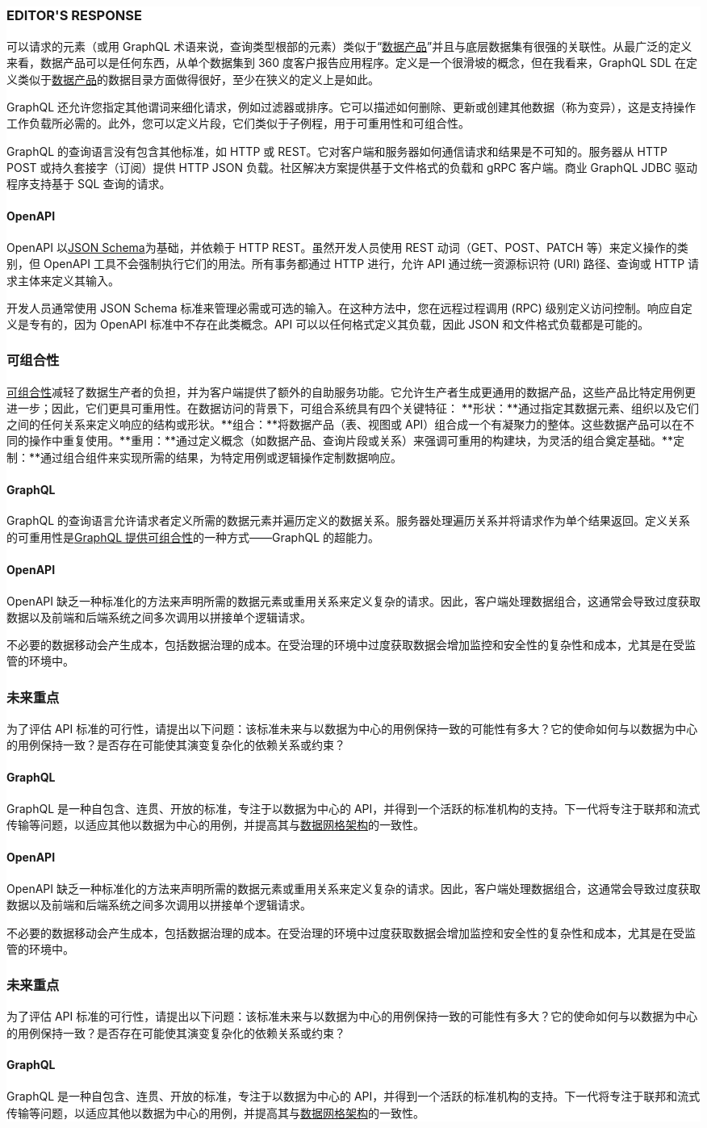 ### EDITOR'S RESPONSE
可以请求的元素（或用 GraphQL 术语来说，查询类型根部的元素）类似于“[数据产品](https://medium.com/data-mesh-learning/what-exactly-is-a-data-product-7f6935a17912)”并且与底层数据集有很强的关联性。从最广泛的定义来看，数据产品可以是任何东西，从单个数据集到 360 度客户报告应用程序。定义是一个很滑坡的概念，但在我看来，GraphQL SDL 在定义类似于[数据产品](https://martinfowler.com/articles/data-monolith-to-mesh/data-product.png)的数据目录方面做得很好，至少在狭义的定义上是如此。

GraphQL 还允许您指定其他谓词来细化请求，例如过滤器或排序。它可以描述如何删除、更新或创建其他数据（称为变异），这是支持操作工作负载所必需的。此外，您可以定义片段，它们类似于子例程，用于可重用性和可组合性。

GraphQL 的查询语言没有包含其他标准，如 HTTP 或 REST。它对客户端和服务器如何通信请求和结果是不可知的。服务器从 HTTP POST 或持久套接字（订阅）提供 HTTP JSON 负载。社区解决方案提供基于文件格式的负载和 gRPC 客户端。商业 GraphQL JDBC 驱动程序支持基于 SQL 查询的请求。

#### OpenAPI
OpenAPI 以[JSON Schema](https://json-schema.org/)为基础，并依赖于 HTTP REST。虽然开发人员使用 REST 动词（GET、POST、PATCH 等）来定义操作的类别，但 OpenAPI 工具不会强制执行它们的用法。所有事务都通过 HTTP 进行，允许 API 通过统一资源标识符 (URI) 路径、查询或 HTTP 请求主体来定义其输入。

开发人员通常使用 JSON Schema 标准来管理必需或可选的输入。在这种方法中，您在远程过程调用 (RPC) 级别定义访问控制。响应自定义是专有的，因为 OpenAPI 标准中不存在此类概念。API 可以以任何格式定义其负载，因此 JSON 和文件格式负载都是可能的。

### 可组合性
[可组合性](https://hasura.io/blog/the-future-of-api-is-composability?utm_campaign=the-new-stack&utm_source=the-new-stack&utm_medium=referral&utm_content=graphql-vs-opanapi)减轻了数据生产者的负担，并为客户端提供了额外的自助服务功能。它允许生产者生成更通用的数据产品，这些产品比特定用例更进一步；因此，它们更具可重用性。在数据访问的背景下，可组合系统具有四个关键特征：
**形状：**通过指定其数据元素、组织以及它们之间的任何关系来定义响应的结构或形状。**组合：**将数据产品（表、视图或 API）组合成一个有凝聚力的整体。这些数据产品可以在不同的操作中重复使用。**重用：**通过定义概念（如数据产品、查询片段或关系）来强调可重用的构建块，为灵活的组合奠定基础。**定制：**通过组合组件来实现所需的结果，为特定用例或逻辑操作定制数据响应。
#### GraphQL
GraphQL 的查询语言允许请求者定义所需的数据元素并遍历定义的数据关系。服务器处理遍历关系并将请求作为单个结果返回。定义关系的可重用性是[GraphQL 提供可组合性](https://thenewstack.io/supergraph-a-solution-for-api-orchestration-and-composition/)的一种方式——GraphQL 的超能力。

#### OpenAPI
OpenAPI 缺乏一种标准化的方法来声明所需的数据元素或重用关系来定义复杂的请求。因此，客户端处理数据组合，这通常会导致过度获取数据以及前端和后端系统之间多次调用以拼接单个逻辑请求。

不必要的数据移动会产生成本，包括数据治理的成本。在受治理的环境中过度获取数据会增加监控和安全性的复杂性和成本，尤其是在受监管的环境中。

### 未来重点
为了评估 API 标准的可行性，请提出以下问题：该标准未来与以数据为中心的用例保持一致的可能性有多大？它的使命如何与以数据为中心的用例保持一致？是否存在可能使其演变复杂化的依赖关系或约束？

#### GraphQL
GraphQL 是一种自包含、连贯、开放的标准，专注于以数据为中心的 API，并得到一个活跃的标准机构的支持。下一代将专注于联邦和流式传输等问题，以适应其他以数据为中心的用例，并提高其与[数据网格架构](https://thenewstack.io/designing-a-data-mesh-to-reign-in-data-sprawl)的一致性。

#### OpenAPI
OpenAPI 缺乏一种标准化的方法来声明所需的数据元素或重用关系来定义复杂的请求。因此，客户端处理数据组合，这通常会导致过度获取数据以及前端和后端系统之间多次调用以拼接单个逻辑请求。

不必要的数据移动会产生成本，包括数据治理的成本。在受治理的环境中过度获取数据会增加监控和安全性的复杂性和成本，尤其是在受监管的环境中。

### 未来重点
为了评估 API 标准的可行性，请提出以下问题：该标准未来与以数据为中心的用例保持一致的可能性有多大？它的使命如何与以数据为中心的用例保持一致？是否存在可能使其演变复杂化的依赖关系或约束？

#### GraphQL
GraphQL 是一种自包含、连贯、开放的标准，专注于以数据为中心的 API，并得到一个活跃的标准机构的支持。下一代将专注于联邦和流式传输等问题，以适应其他以数据为中心的用例，并提高其与[数据网格架构](https://thenewstack.io/designing-a-data-mesh-to-reign-in-data-sprawl)的一致性。
